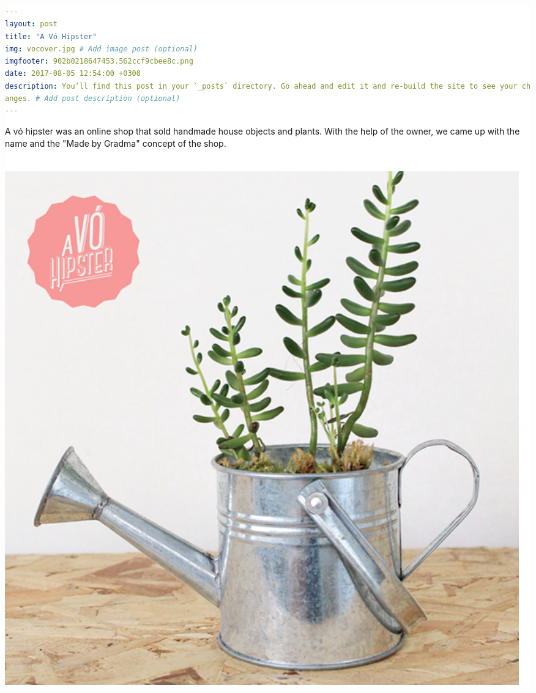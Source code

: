 ```yaml
---
layout: post
title: "A Vó Hipster"
img: vocover.jpg # Add image post (optional)
imgfooter: 902b0218647453.562ccf9cbee8c.png
date: 2017-08-05 12:54:00 +0300
description: You’ll find this post in your `_posts` directory. Go ahead and edit it and re-build the site to see your changes. # Add post description (optional)
---
```

A vó hipster was an online shop that sold handmade house objects and plants. With the help of the owner, we came up with the name and the "Made by Gradma" concept of the shop.
<br>
<br>


<img src="../assets/img/3d13ef18647453.562ccf9c91086.png" width="840">	
